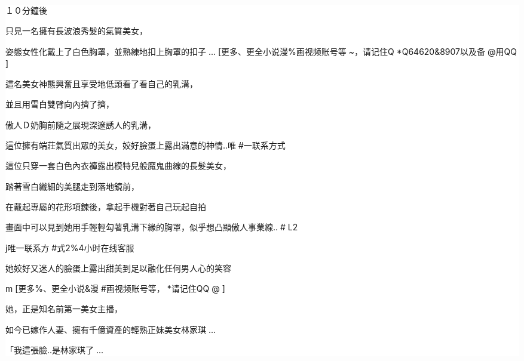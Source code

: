 


１０分鐘後



只見一名擁有長波浪秀髮的氣質美女，



姿態女性化戴上了白色胸罩，並熟練地扣上胸罩的扣子 ... [更多、更全小说漫%画视频账号等 ~，请记住Q *Q64620&8907以及备 @用QQ ]



這名美女神態興奮且享受地低頭看了看自己的乳溝，



並且用雪白雙臂向內擠了擠，



傲人Ｄ奶胸前隨之展現深邃誘人的乳溝，



這位擁有端莊氣質出眾的美女，姣好臉蛋上露出滿意的神情..唯 #一联系方式





這位只穿一套白色內衣褲露出模特兒般魔鬼曲線的長髮美女，



踏著雪白纖細的美腿走到落地鏡前，



在戴起專屬的花形項鍊後，拿起手機對著自己玩起自拍











畫面中可以見到她用手輕輕勾著乳溝下緣的胸罩，似乎想凸顯傲人事業線.. # L2

j唯一联系方 #式2%4小时在线客服



她姣好又迷人的臉蛋上露出甜美到足以融化任何男人心的笑容

m [更多%、更全小说&漫 #画视频账号等， *请记住QQ @ ]



她，正是知名前第一美女主播，



如今已嫁作人妻、擁有千億資產的輕熟正妹美女林家琪 ...





「我這張臉..是林家琪了 ...


